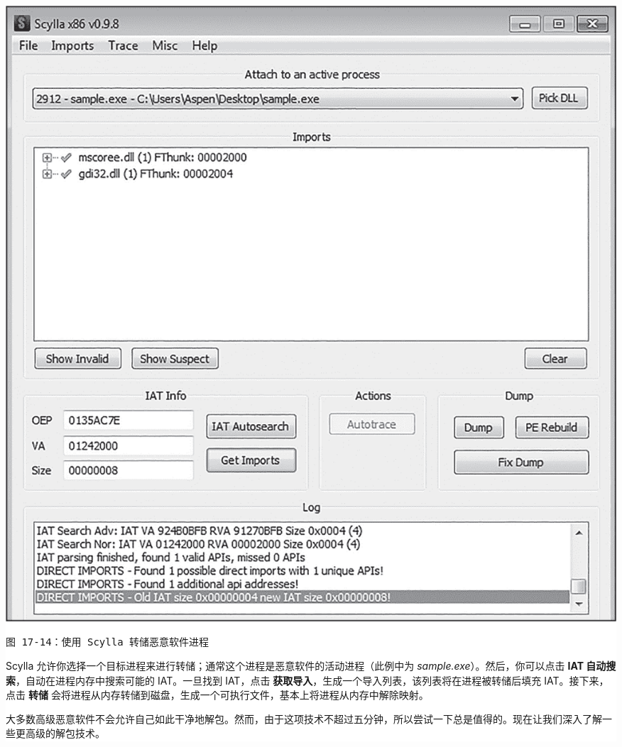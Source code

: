 ![](img/fig17-14.jpg)

<samp class="SANS_Futura_Std_Book_Oblique_I_11">图 17-14：使用 Scylla 转储恶意软件进程</samp>

Scylla 允许你选择一个目标进程来进行转储；通常这个进程是恶意软件的活动进程（此例中为 *sample.exe*）。然后，你可以点击 **IAT 自动搜索**，自动在进程内存中搜索可能的 IAT。一旦找到 IAT，点击 **获取导入**，生成一个导入列表，该列表将在进程被转储后填充 IAT。接下来，点击 **转储** 会将进程从内存转储到磁盘，生成一个可执行文件，基本上将进程从内存中解除映射。

大多数高级恶意软件不会允许自己如此干净地解包。然而，由于这项技术不超过五分钟，所以尝试一下总是值得的。现在让我们深入了解一些更高级的解包技术。
